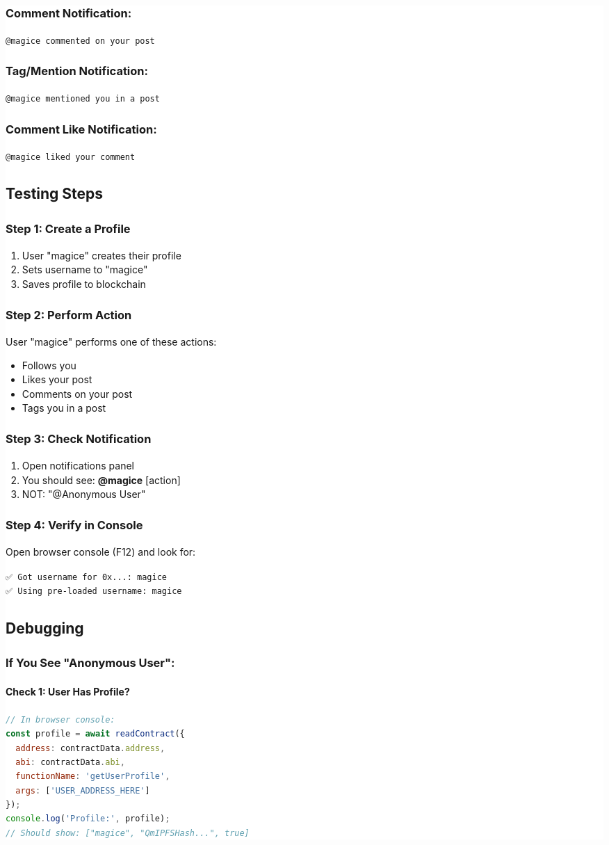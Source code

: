 ### Comment Notification:
```
@magice commented on your post
```

### Tag/Mention Notification:
```
@magice mentioned you in a post
```

### Comment Like Notification:
```
@magice liked your comment
```

## Testing Steps

### Step 1: Create a Profile
1. User "magice" creates their profile
2. Sets username to "magice"
3. Saves profile to blockchain

### Step 2: Perform Action
User "magice" performs one of these actions:
- Follows you
- Likes your post
- Comments on your post
- Tags you in a post

### Step 3: Check Notification
1. Open notifications panel
2. You should see: **@magice** [action]
3. NOT: "@Anonymous User"

### Step 4: Verify in Console
Open browser console (F12) and look for:
```
✅ Got username for 0x...: magice
✅ Using pre-loaded username: magice
```

## Debugging

### If You See "Anonymous User":

#### Check 1: User Has Profile?
```javascript
// In browser console:
const profile = await readContract({
  address: contractData.address,
  abi: contractData.abi,
  functionName: 'getUserProfile',
  args: ['USER_ADDRESS_HERE']
});
console.log('Profile:', profile);
// Should show: ["magice", "QmIPFSHash...", true]
```
